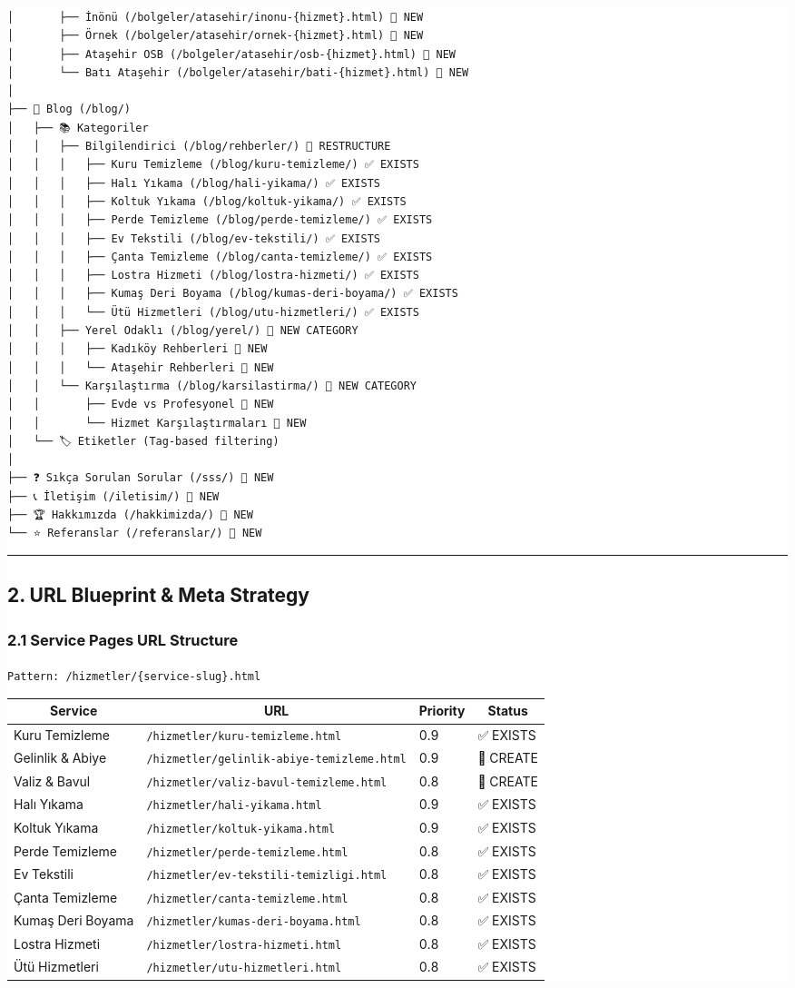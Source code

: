 ```
│       ├── İnönü (/bolgeler/atasehir/inonu-{hizmet}.html) 🔄 NEW
│       ├── Örnek (/bolgeler/atasehir/ornek-{hizmet}.html) 🔄 NEW
│       ├── Ataşehir OSB (/bolgeler/atasehir/osb-{hizmet}.html) 🔄 NEW
│       └── Batı Ataşehir (/bolgeler/atasehir/bati-{hizmet}.html) 🔄 NEW
│
├── 📝 Blog (/blog/)
│   ├── 📚 Kategoriler
│   │   ├── Bilgilendirici (/blog/rehberler/) 🔄 RESTRUCTURE
│   │   │   ├── Kuru Temizleme (/blog/kuru-temizleme/) ✅ EXISTS
│   │   │   ├── Halı Yıkama (/blog/hali-yikama/) ✅ EXISTS
│   │   │   ├── Koltuk Yıkama (/blog/koltuk-yikama/) ✅ EXISTS
│   │   │   ├── Perde Temizleme (/blog/perde-temizleme/) ✅ EXISTS
│   │   │   ├── Ev Tekstili (/blog/ev-tekstili/) ✅ EXISTS
│   │   │   ├── Çanta Temizleme (/blog/canta-temizleme/) ✅ EXISTS
│   │   │   ├── Lostra Hizmeti (/blog/lostra-hizmeti/) ✅ EXISTS
│   │   │   ├── Kumaş Deri Boyama (/blog/kumas-deri-boyama/) ✅ EXISTS
│   │   │   └── Ütü Hizmetleri (/blog/utu-hizmetleri/) ✅ EXISTS
│   │   ├── Yerel Odaklı (/blog/yerel/) 🔄 NEW CATEGORY
│   │   │   ├── Kadıköy Rehberleri 🔄 NEW
│   │   │   └── Ataşehir Rehberleri 🔄 NEW
│   │   └── Karşılaştırma (/blog/karsilastirma/) 🔄 NEW CATEGORY
│   │       ├── Evde vs Profesyonel 🔄 NEW
│   │       └── Hizmet Karşılaştırmaları 🔄 NEW
│   └── 🏷️ Etiketler (Tag-based filtering)
│
├── ❓ Sıkça Sorulan Sorular (/sss/) 🔄 NEW
├── 📞 İletişim (/iletisim/) 🔄 NEW
├── 🏆 Hakkımızda (/hakkimizda/) 🔄 NEW
└── ⭐ Referanslar (/referanslar/) 🔄 NEW
```

---

## 2. URL Blueprint & Meta Strategy

### 2.1 Service Pages URL Structure
```
Pattern: /hizmetler/{service-slug}.html
```

| Service | URL | Priority | Status |
|---------|-----|----------|--------|
| Kuru Temizleme | `/hizmetler/kuru-temizleme.html` | 0.9 | ✅ EXISTS |
| Gelinlik & Abiye | `/hizmetler/gelinlik-abiye-temizleme.html` | 0.9 | 🔄 CREATE |
| Valiz & Bavul | `/hizmetler/valiz-bavul-temizleme.html` | 0.8 | 🔄 CREATE |
| Halı Yıkama | `/hizmetler/hali-yikama.html` | 0.9 | ✅ EXISTS |
| Koltuk Yıkama | `/hizmetler/koltuk-yikama.html` | 0.9 | ✅ EXISTS |
| Perde Temizleme | `/hizmetler/perde-temizleme.html` | 0.8 | ✅ EXISTS |
| Ev Tekstili | `/hizmetler/ev-tekstili-temizligi.html` | 0.8 | ✅ EXISTS |
| Çanta Temizleme | `/hizmetler/canta-temizleme.html` | 0.8 | ✅ EXISTS |
| Kumaş Deri Boyama | `/hizmetler/kumas-deri-boyama.html` | 0.8 | ✅ EXISTS |
| Lostra Hizmeti | `/hizmetler/lostra-hizmeti.html` | 0.8 | ✅ EXISTS |
| Ütü Hizmetleri | `/hizmetler/utu-hizmetleri.html` | 0.8 | ✅ EXISTS |
